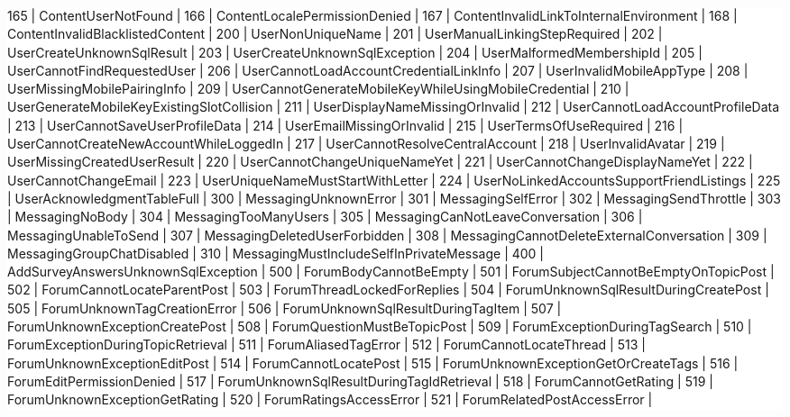 165 | ContentUserNotFound | 
166 | ContentLocalePermissionDenied | 
167 | ContentInvalidLinkToInternalEnvironment | 
168 | ContentInvalidBlacklistedContent | 
200 | UserNonUniqueName | 
201 | UserManualLinkingStepRequired | 
202 | UserCreateUnknownSqlResult | 
203 | UserCreateUnknownSqlException | 
204 | UserMalformedMembershipId | 
205 | UserCannotFindRequestedUser | 
206 | UserCannotLoadAccountCredentialLinkInfo | 
207 | UserInvalidMobileAppType | 
208 | UserMissingMobilePairingInfo | 
209 | UserCannotGenerateMobileKeyWhileUsingMobileCredential | 
210 | UserGenerateMobileKeyExistingSlotCollision | 
211 | UserDisplayNameMissingOrInvalid | 
212 | UserCannotLoadAccountProfileData | 
213 | UserCannotSaveUserProfileData | 
214 | UserEmailMissingOrInvalid | 
215 | UserTermsOfUseRequired | 
216 | UserCannotCreateNewAccountWhileLoggedIn | 
217 | UserCannotResolveCentralAccount | 
218 | UserInvalidAvatar | 
219 | UserMissingCreatedUserResult | 
220 | UserCannotChangeUniqueNameYet | 
221 | UserCannotChangeDisplayNameYet | 
222 | UserCannotChangeEmail | 
223 | UserUniqueNameMustStartWithLetter | 
224 | UserNoLinkedAccountsSupportFriendListings | 
225 | UserAcknowledgmentTableFull | 
300 | MessagingUnknownError | 
301 | MessagingSelfError | 
302 | MessagingSendThrottle | 
303 | MessagingNoBody | 
304 | MessagingTooManyUsers | 
305 | MessagingCanNotLeaveConversation | 
306 | MessagingUnableToSend | 
307 | MessagingDeletedUserForbidden | 
308 | MessagingCannotDeleteExternalConversation | 
309 | MessagingGroupChatDisabled | 
310 | MessagingMustIncludeSelfInPrivateMessage | 
400 | AddSurveyAnswersUnknownSqlException | 
500 | ForumBodyCannotBeEmpty | 
501 | ForumSubjectCannotBeEmptyOnTopicPost | 
502 | ForumCannotLocateParentPost | 
503 | ForumThreadLockedForReplies | 
504 | ForumUnknownSqlResultDuringCreatePost | 
505 | ForumUnknownTagCreationError | 
506 | ForumUnknownSqlResultDuringTagItem | 
507 | ForumUnknownExceptionCreatePost | 
508 | ForumQuestionMustBeTopicPost | 
509 | ForumExceptionDuringTagSearch | 
510 | ForumExceptionDuringTopicRetrieval | 
511 | ForumAliasedTagError | 
512 | ForumCannotLocateThread | 
513 | ForumUnknownExceptionEditPost | 
514 | ForumCannotLocatePost | 
515 | ForumUnknownExceptionGetOrCreateTags | 
516 | ForumEditPermissionDenied | 
517 | ForumUnknownSqlResultDuringTagIdRetrieval | 
518 | ForumCannotGetRating | 
519 | ForumUnknownExceptionGetRating | 
520 | ForumRatingsAccessError | 
521 | ForumRelatedPostAccessError | 